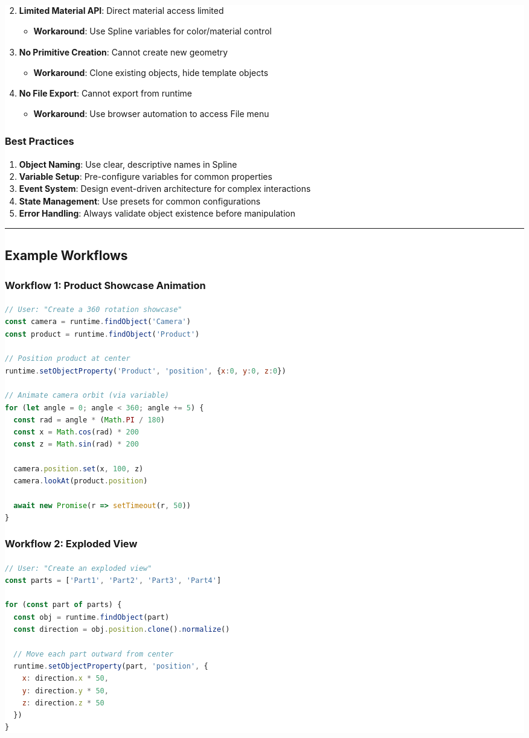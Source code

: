 2. **Limited Material API**: Direct material access limited
   - **Workaround**: Use Spline variables for color/material control

3. **No Primitive Creation**: Cannot create new geometry
   - **Workaround**: Clone existing objects, hide template objects

4. **No File Export**: Cannot export from runtime
   - **Workaround**: Use browser automation to access File menu

### Best Practices

1. **Object Naming**: Use clear, descriptive names in Spline
2. **Variable Setup**: Pre-configure variables for common properties
3. **Event System**: Design event-driven architecture for complex interactions
4. **State Management**: Use presets for common configurations
5. **Error Handling**: Always validate object existence before manipulation

---

## Example Workflows

### Workflow 1: Product Showcase Animation

```javascript
// User: "Create a 360 rotation showcase"
const camera = runtime.findObject('Camera')
const product = runtime.findObject('Product')

// Position product at center
runtime.setObjectProperty('Product', 'position', {x:0, y:0, z:0})

// Animate camera orbit (via variable)
for (let angle = 0; angle < 360; angle += 5) {
  const rad = angle * (Math.PI / 180)
  const x = Math.cos(rad) * 200
  const z = Math.sin(rad) * 200

  camera.position.set(x, 100, z)
  camera.lookAt(product.position)

  await new Promise(r => setTimeout(r, 50))
}
```

### Workflow 2: Exploded View

```javascript
// User: "Create an exploded view"
const parts = ['Part1', 'Part2', 'Part3', 'Part4']

for (const part of parts) {
  const obj = runtime.findObject(part)
  const direction = obj.position.clone().normalize()

  // Move each part outward from center
  runtime.setObjectProperty(part, 'position', {
    x: direction.x * 50,
    y: direction.y * 50,
    z: direction.z * 50
  })
}
```
